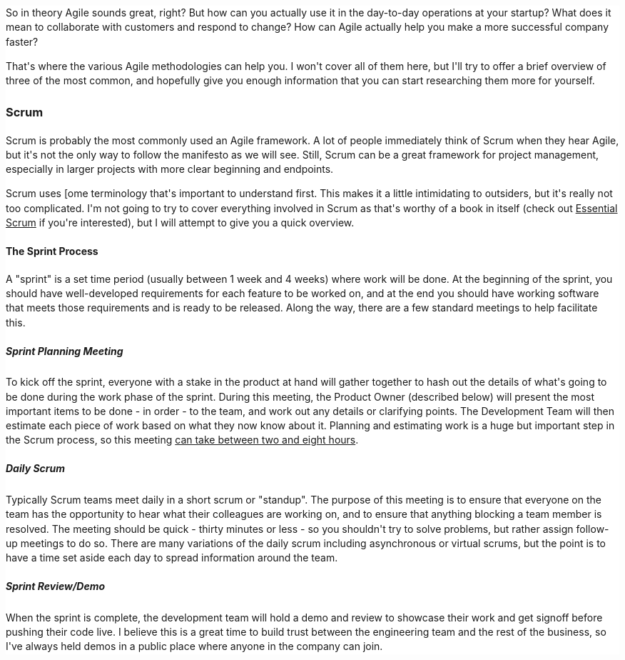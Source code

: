 So in theory Agile sounds great, right? But how can you actually use it in the day-to-day operations at your startup? What does it mean to collaborate with customers and respond to change? How can Agile actually help you make a more successful company faster?

That's where the various Agile methodologies can help you. I won't cover all of them here, but I'll try to offer a brief overview of three of the most common, and hopefully give you enough information that you can start researching them more for yourself.


### Scrum

Scrum is probably the most commonly used an Agile framework. A lot of people immediately think of Scrum when they hear Agile, but it's not the only way to follow the manifesto as we will see. Still, Scrum can be a great framework for project management, especially in larger projects with more clear beginning and endpoints.

Scrum uses [ome terminology that's important to understand first. This makes it a little intimidating to outsiders, but it's really not too complicated. I'm not going to try to cover everything involved in Scrum as that's worthy of a book in itself (check out [Essential Scrum](http://amzn.to/1JQvi0X) if you're interested), but I will attempt to give you a quick overview.


#### The Sprint Process

A "sprint" is a set time period (usually between 1 week and 4 weeks) where work will be done. At the beginning of the sprint, you should have well-developed requirements for each feature to be worked on, and at the end you should have working software that meets those requirements and is ready to be released. Along the way, there are a few standard meetings to help facilitate this.

##### Sprint Planning Meeting

To kick off the sprint, everyone with a stake in the product at hand will gather together to hash out the details of what's going to be done during the work phase of the sprint. During this meeting, the Product Owner (described below) will present the most important items to be done - in order - to the team, and work out any details or clarifying points. The Development Team will then estimate each piece of work based on what they now know about it. Planning and estimating work is a huge but important step in the Scrum process, so this meeting [can take between two and eight hours](https://www.mitchlacey.com/intro-to-agile/scrum/sprint-planning-meeting).


##### Daily Scrum

Typically Scrum teams meet daily in a short scrum or "standup". The purpose of this meeting is to ensure that everyone on the team has the opportunity to hear what their colleagues are working on, and to ensure that anything blocking a team member is resolved. The meeting should be quick - thirty minutes or less - so you shouldn't try to solve problems, but rather assign follow-up meetings to do so. There are many variations of the daily scrum including asynchronous or virtual scrums, but the point is to have a time set aside each day to spread information around the team.

##### Sprint Review/Demo

When the sprint is complete, the development team will hold a demo and review to showcase their work and get signoff before pushing their code live. I believe this is a great time to build trust between the engineering team and the rest of the business, so I've always held demos in a public place where anyone in the company can join.
